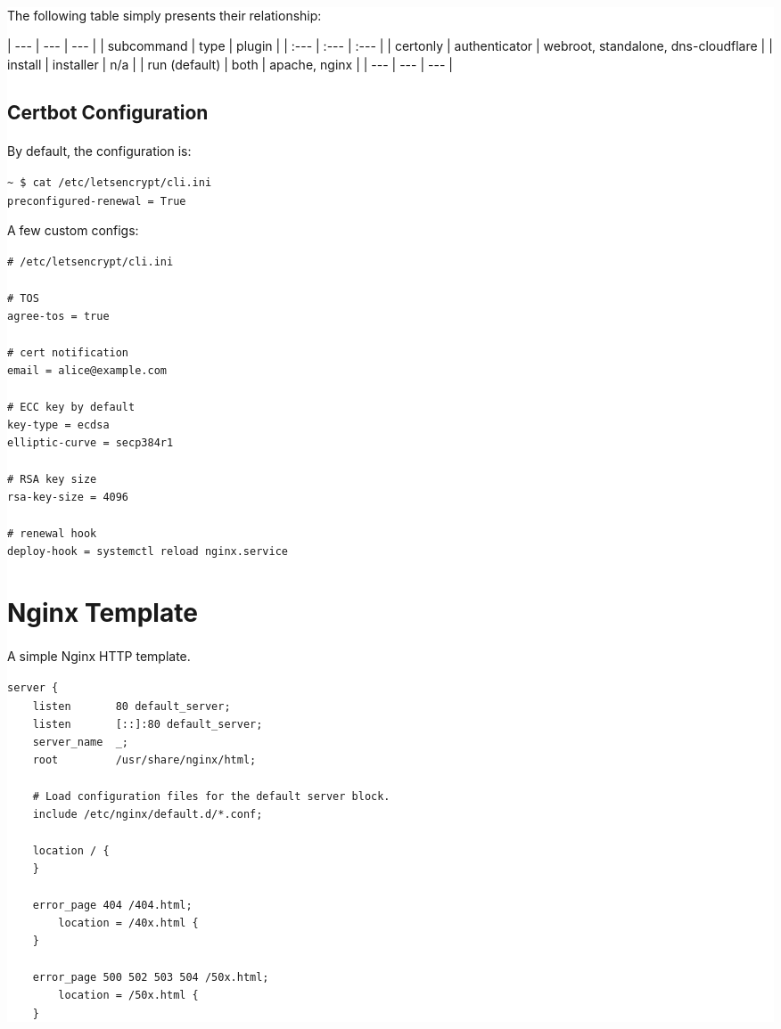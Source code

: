 The following table simply presents their relationship:

| --- | --- | --- |
| subcommand | type | plugin |
| :--- | :--- | :--- |
| certonly | authenticator | webroot, standalone, dns-cloudflare |
| install | installer | n/a |
| run (default) | both | apache, nginx |
| --- | --- | --- |

## Certbot Configuration ##

By default, the configuration is:

```bash
~ $ cat /etc/letsencrypt/cli.ini
preconfigured-renewal = True
```

A few custom configs:

```
# /etc/letsencrypt/cli.ini

# TOS
agree-tos = true

# cert notification
email = alice@example.com

# ECC key by default
key-type = ecdsa
elliptic-curve = secp384r1

# RSA key size
rsa-key-size = 4096

# renewal hook
deploy-hook = systemctl reload nginx.service
```

# Nginx Template

A simple Nginx HTTP template.


```
server {
	listen       80 default_server;
	listen       [::]:80 default_server;
	server_name  _;
	root         /usr/share/nginx/html;

	# Load configuration files for the default server block.
	include /etc/nginx/default.d/*.conf;

	location / {
	}

	error_page 404 /404.html;
		location = /40x.html {
	}

	error_page 500 502 503 504 /50x.html;
		location = /50x.html {
	}
```